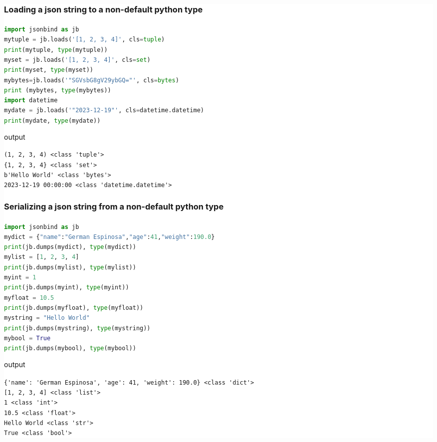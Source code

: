 ```
```

### Loading a json string to a non-default python type

```python
import jsonbind as jb
mytuple = jb.loads('[1, 2, 3, 4]', cls=tuple)
print(mytuple, type(mytuple))
myset = jb.loads('[1, 2, 3, 4]', cls=set)
print(myset, type(myset))
mybytes=jb.loads('"SGVsbG8gV29ybGQ="', cls=bytes)
print (mybytes, type(mybytes))
import datetime
mydate = jb.loads('"2023-12-19"', cls=datetime.datetime)
print(mydate, type(mydate))
```
output
```
(1, 2, 3, 4) <class 'tuple'>
{1, 2, 3, 4} <class 'set'>
b'Hello World' <class 'bytes'>
2023-12-19 00:00:00 <class 'datetime.datetime'>
```


### Serializing a json string from a non-default python type

```python
import jsonbind as jb
mydict = {"name":"German Espinosa","age":41,"weight":190.0}
print(jb.dumps(mydict), type(mydict))
mylist = [1, 2, 3, 4]
print(jb.dumps(mylist), type(mylist))
myint = 1
print(jb.dumps(myint), type(myint))
myfloat = 10.5
print(jb.dumps(myfloat), type(myfloat))
mystring = "Hello World"
print(jb.dumps(mystring), type(mystring))
mybool = True
print(jb.dumps(mybool), type(mybool))
```
output
```
{'name': 'German Espinosa', 'age': 41, 'weight': 190.0} <class 'dict'>
[1, 2, 3, 4] <class 'list'>
1 <class 'int'>
10.5 <class 'float'>
Hello World <class 'str'>
True <class 'bool'>
```
